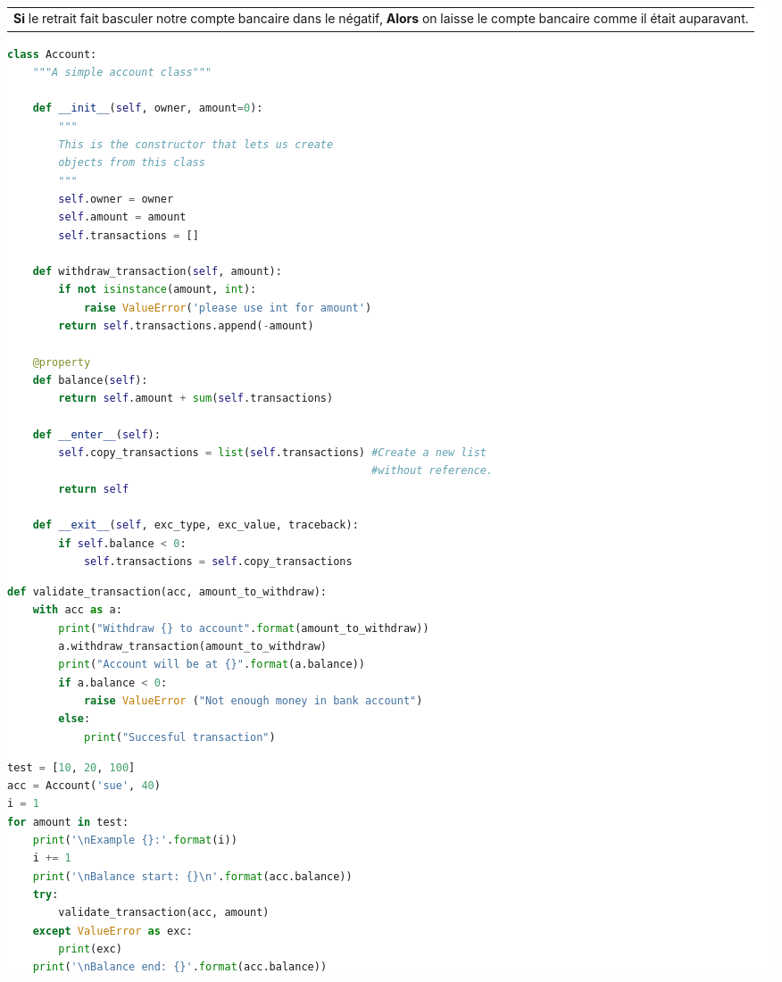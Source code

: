 <table><tr><td>
 <b> Si </b> le retrait fait basculer notre compte bancaire dans le négatif, <b> Alors </b> on laisse le compte bancaire comme il était auparavant.
</td></tr></table>

```python
class Account:
    """A simple account class"""

    def __init__(self, owner, amount=0):
        """
        This is the constructor that lets us create
        objects from this class
        """
        self.owner = owner
        self.amount = amount
        self.transactions = []
    
    def withdraw_transaction(self, amount):
        if not isinstance(amount, int):
            raise ValueError('please use int for amount')
        return self.transactions.append(-amount)

    @property
    def balance(self):
        return self.amount + sum(self.transactions)

    def __enter__(self):
        self.copy_transactions = list(self.transactions) #Create a new list 
                                                         #without reference.
        return self

    def __exit__(self, exc_type, exc_value, traceback):
        if self.balance < 0:
            self.transactions = self.copy_transactions
```


```python
def validate_transaction(acc, amount_to_withdraw):
    with acc as a:
        print("Withdraw {} to account".format(amount_to_withdraw))
        a.withdraw_transaction(amount_to_withdraw)
        print("Account will be at {}".format(a.balance))
        if a.balance < 0:
            raise ValueError ("Not enough money in bank account")
        else:
            print("Succesful transaction")
```


```python
test = [10, 20, 100]
acc = Account('sue', 40)
i = 1
for amount in test:
    print('\nExample {}:'.format(i))
    i += 1
    print('\nBalance start: {}\n'.format(acc.balance))
    try:
        validate_transaction(acc, amount)
    except ValueError as exc:
        print(exc)
    print('\nBalance end: {}'.format(acc.balance))
```
